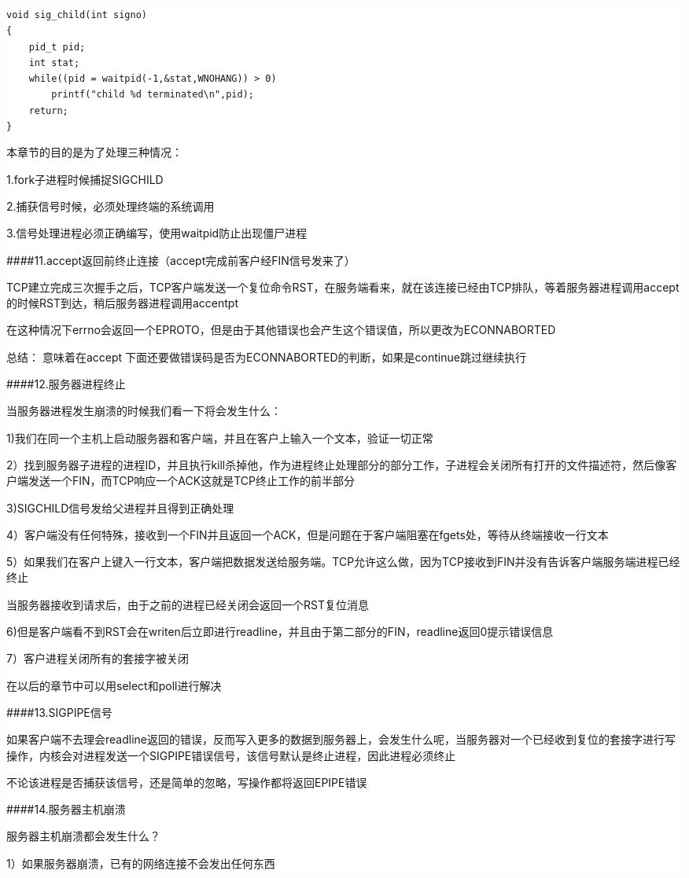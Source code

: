 	void sig_child(int signo)
	{
		pid_t pid;
		int stat;
		while((pid = waitpid(-1,&stat,WNOHANG)) > 0)
			printf("child %d terminated\n",pid);
		return;
	}

本章节的目的是为了处理三种情况：

1.fork子进程时候捕捉SIGCHILD

2.捕获信号时候，必须处理终端的系统调用

3.信号处理进程必须正确编写，使用waitpid防止出现僵尸进程

####11.accept返回前终止连接（accept完成前客户经FIN信号发来了）

TCP建立完成三次握手之后，TCP客户端发送一个复位命令RST，在服务端看来，就在该连接已经由TCP排队，等着服务器进程调用accept的时候RST到达，稍后服务器进程调用accentpt

在这种情况下errno会返回一个EPROTO，但是由于其他错误也会产生这个错误值，所以更改为ECONNABORTED

总结：
 意味着在accept 下面还要做错误码是否为ECONNABORTED的判断，如果是continue跳过继续执行


####12.服务器进程终止

当服务器进程发生崩溃的时候我们看一下将会发生什么：

1)我们在同一个主机上启动服务器和客户端，并且在客户上输入一个文本，验证一切正常

2）找到服务器子进程的进程ID，并且执行kill杀掉他，作为进程终止处理部分的部分工作，子进程会关闭所有打开的文件描述符，然后像客户端发送一个FIN，而TCP响应一个ACK这就是TCP终止工作的前半部分

3)SIGCHILD信号发给父进程并且得到正确处理

4）客户端没有任何特殊，接收到一个FIN并且返回一个ACK，但是问题在于客户端阻塞在fgets处，等待从终端接收一行文本

5）如果我们在客户上键入一行文本，客户端把数据发送给服务端。TCP允许这么做，因为TCP接收到FIN并没有告诉客户端服务端进程已经终止

当服务器接收到请求后，由于之前的进程已经关闭会返回一个RST复位消息

6)但是客户端看不到RST会在writen后立即进行readline，并且由于第二部分的FIN，readline返回0提示错误信息

7）客户进程关闭所有的套接字被关闭

在以后的章节中可以用select和poll进行解决

####13.SIGPIPE信号

如果客户端不去理会readline返回的错误，反而写入更多的数据到服务器上，会发生什么呢，当服务器对一个已经收到复位的套接字进行写操作，内核会对进程发送一个SIGPIPE错误信号，该信号默认是终止进程，因此进程必须终止

不论该进程是否捕获该信号，还是简单的忽略，写操作都将返回EPIPE错误

####14.服务器主机崩溃

服务器主机崩溃都会发生什么？

1）如果服务器崩溃，已有的网络连接不会发出任何东西
